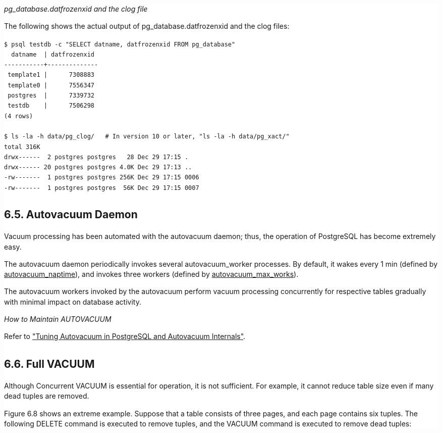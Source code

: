 

 *pg_database.datfrozenxid and the clog file*

The following shows the actual output of pg_database.datfrozenxid and the clog files:

```
$ psql testdb -c "SELECT datname, datfrozenxid FROM pg_database"
  datname  | datfrozenxid 
-----------+--------------
 template1 |      7308883
 template0 |      7556347
 postgres  |      7339732
 testdb    |      7506298
(4 rows)

$ ls -la -h data/pg_clog/	# In version 10 or later, "ls -la -h data/pg_xact/"
total 316K
drwx------  2 postgres postgres   28 Dec 29 17:15 .
drwx------ 20 postgres postgres 4.0K Dec 29 17:13 ..
-rw-------  1 postgres postgres 256K Dec 29 17:15 0006
-rw-------  1 postgres postgres  56K Dec 29 17:15 0007
```



## 6.5. Autovacuum Daemon

Vacuum processing has been automated with the autovacuum daemon; thus, the operation of PostgreSQL has become extremely easy.

The autovacuum daemon periodically invokes several autovacuum_worker processes. By default, it wakes every 1 min (defined by [autovacuum_naptime](https://www.postgresql.org/docs/current/static/runtime-config-autovacuum.html#GUC-AUTOVACUUM-NAPTIME)), and invokes three workers (defined by [autovacuum_max_works](https://www.postgresql.org/docs/current/static/runtime-config-autovacuum.html#GUC-AUTOVACUUM-MAX-WORKERS)).

The autovacuum workers invoked by the autovacuum perform vacuum processing concurrently for respective tables gradually with minimal impact on database activity.



 *How to Maintain AUTOVACUUM*

Refer to ["Tuning Autovacuum in PostgreSQL and Autovacuum Internals"](https://www.percona.com/blog/2018/08/10/tuning-autovacuum-in-postgresql-and-autovacuum-internals/).



## 6.6. Full VACUUM

Although Concurrent VACUUM is essential for operation, it is not sufficient. For example, it cannot reduce table size even if many dead tuples are removed.

Figure 6.8 shows an extreme example. Suppose that a table consists of three pages, and each page contains six tuples. The following DELETE command is executed to remove tuples, and the VACUUM command is executed to remove dead tuples:
